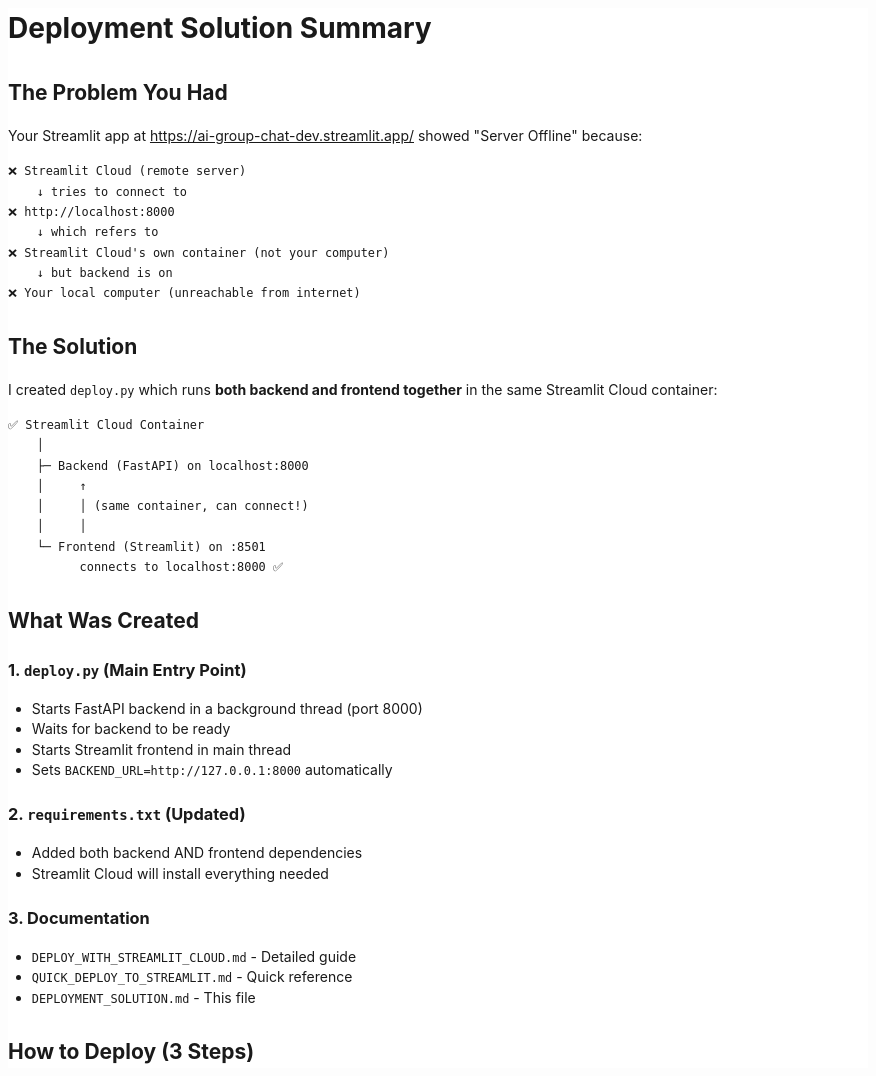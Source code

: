 # Deployment Solution Summary

## The Problem You Had

Your Streamlit app at https://ai-group-chat-dev.streamlit.app/ showed "Server Offline" because:

```
❌ Streamlit Cloud (remote server)
    ↓ tries to connect to
❌ http://localhost:8000
    ↓ which refers to
❌ Streamlit Cloud's own container (not your computer)
    ↓ but backend is on
❌ Your local computer (unreachable from internet)
```

## The Solution

I created `deploy.py` which runs **both backend and frontend together** in the same Streamlit Cloud container:

```
✅ Streamlit Cloud Container
    │
    ├─ Backend (FastAPI) on localhost:8000
    │     ↑
    │     │ (same container, can connect!)
    │     │
    └─ Frontend (Streamlit) on :8501
          connects to localhost:8000 ✅
```

## What Was Created

### 1. `deploy.py` (Main Entry Point)
- Starts FastAPI backend in a background thread (port 8000)
- Waits for backend to be ready
- Starts Streamlit frontend in main thread
- Sets `BACKEND_URL=http://127.0.0.1:8000` automatically

### 2. `requirements.txt` (Updated)
- Added both backend AND frontend dependencies
- Streamlit Cloud will install everything needed

### 3. Documentation
- `DEPLOY_WITH_STREAMLIT_CLOUD.md` - Detailed guide
- `QUICK_DEPLOY_TO_STREAMLIT.md` - Quick reference
- `DEPLOYMENT_SOLUTION.md` - This file

## How to Deploy (3 Steps)
